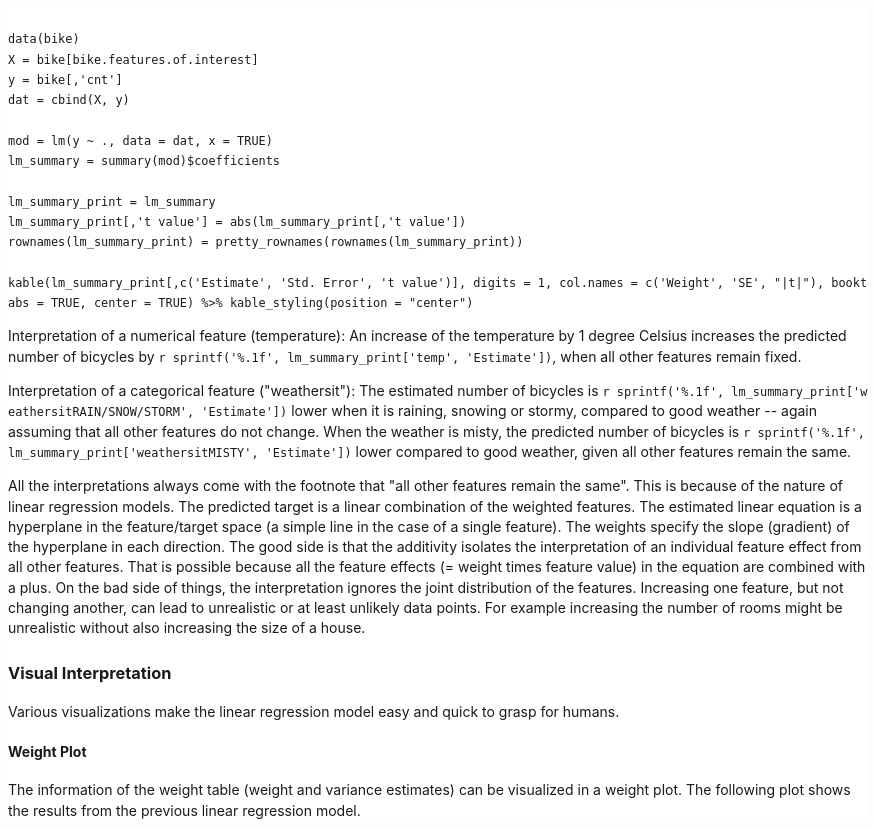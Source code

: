 ```{r linear_model}

data(bike)
X = bike[bike.features.of.interest]
y = bike[,'cnt']
dat = cbind(X, y)

mod = lm(y ~ ., data = dat, x = TRUE)
lm_summary = summary(mod)$coefficients

lm_summary_print = lm_summary
lm_summary_print[,'t value'] = abs(lm_summary_print[,'t value'])
rownames(lm_summary_print) = pretty_rownames(rownames(lm_summary_print))

kable(lm_summary_print[,c('Estimate', 'Std. Error', 't value')], digits = 1, col.names = c('Weight', 'SE', "|t|"), booktabs = TRUE, center = TRUE) %>% kable_styling(position = "center")
```

Interpretation of a numerical feature (temperature):
An increase of the temperature by 1 degree Celsius increases the predicted number of bicycles by `r sprintf('%.1f', lm_summary_print['temp', 'Estimate'])`, when all other features remain fixed.

Interpretation of a categorical feature ("weathersit"):
The estimated number of bicycles is `r sprintf('%.1f', lm_summary_print['weathersitRAIN/SNOW/STORM', 'Estimate'])` lower when it is raining, snowing or stormy, compared to good weather -- again assuming that all other features do not change.
When the weather is misty, the predicted number of bicycles is `r sprintf('%.1f', lm_summary_print['weathersitMISTY', 'Estimate'])` lower compared to good weather, given all other features remain the same.

All the interpretations always come with the footnote that "all other features remain the same".
This is because of the nature of linear regression models.
The predicted target is a linear combination of the weighted features.
The estimated linear equation is a hyperplane in the feature/target space (a simple line in the case of a single feature).
The weights specify the slope (gradient) of the hyperplane in each direction.
The good side is that the additivity isolates the interpretation of an individual feature effect from all other features.
That is possible because all the feature effects (= weight times feature value) in the equation are combined with a plus. 
On the bad side of things, the interpretation ignores the joint distribution of the features.
Increasing one feature, but not changing another, can lead to unrealistic or at least unlikely data points.
For example increasing the number of rooms might be unrealistic without also increasing the size of a house.

### Visual Interpretation
Various visualizations make the linear regression model easy and quick to grasp for humans.

#### Weight Plot
The information of the weight table (weight and variance estimates) can be visualized in a weight plot.
The following plot shows the results from the previous linear regression model.

